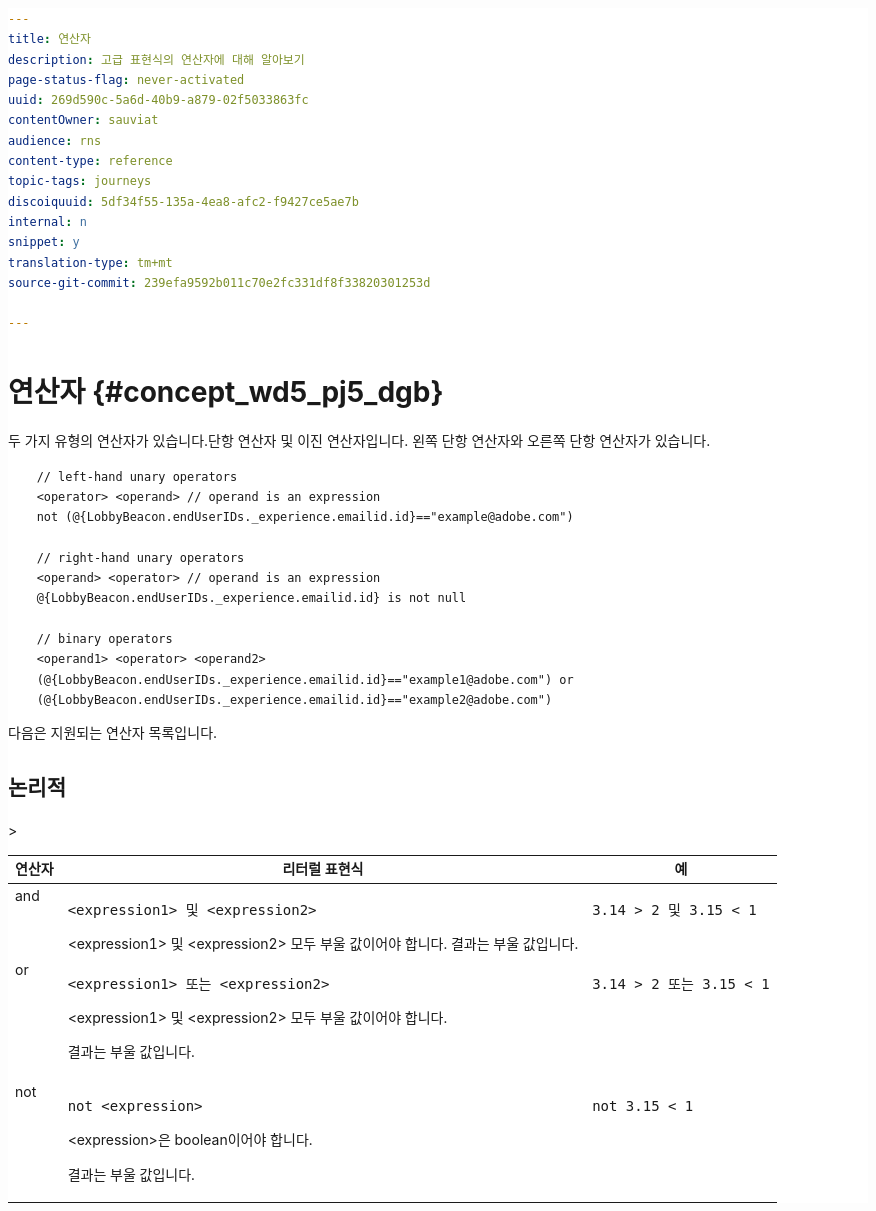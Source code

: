 ```yaml
---
title: 연산자
description: 고급 표현식의 연산자에 대해 알아보기
page-status-flag: never-activated
uuid: 269d590c-5a6d-40b9-a879-02f5033863fc
contentOwner: sauviat
audience: rns
content-type: reference
topic-tags: journeys
discoiquuid: 5df34f55-135a-4ea8-afc2-f9427ce5ae7b
internal: n
snippet: y
translation-type: tm+mt
source-git-commit: 239efa9592b011c70e2fc331df8f33820301253d

---
```




# 연산자 {#concept_wd5_pj5_dgb}

두 가지 유형의 연산자가 있습니다.단항 연산자 및 이진 연산자입니다. 왼쪽 단항 연산자와 오른쪽 단항 연산자가 있습니다.

```
    // left-hand unary operators
    <operator> <operand> // operand is an expression
    not (@{LobbyBeacon.endUserIDs._experience.emailid.id}=="example@adobe.com")

    // right-hand unary operators
    <operand> <operator> // operand is an expression
    @{LobbyBeacon.endUserIDs._experience.emailid.id} is not null

    // binary operators
    <operand1> <operator> <operand2>
    (@{LobbyBeacon.endUserIDs._experience.emailid.id}=="example1@adobe.com") or
    (@{LobbyBeacon.endUserIDs._experience.emailid.id}=="example2@adobe.com")
```

다음은 지원되는 연산자 목록입니다.

## 논리적

<table>
<thead>
<tr ><th  >연산자</th><th  >리터럴 표현식</th><th  >예</th></tr>
</thead>
<tbody>
<tr >&gt;<td>and</td><td><p><pre>&lt;expression1&gt; 및 &lt;expression2&gt;</pre></p>&lt;expression1&gt; 및 &lt;expression2&gt; 모두 부울 값이어야 합니다. 결과는 부울 값입니다.</td><td><pre>3.14 &gt; 2 및 3.15 &lt; 1</pre></td></tr>
<tr ><td>or</td><td><p><pre>&lt;expression1&gt; 또는 &lt;expression2&gt;</pre></p><p>&lt;expression1&gt; 및 &lt;expression2&gt; 모두 부울 값이어야 합니다.</p><p> 결과는 부울 값입니다.</p></td><td><p><pre>3.14 &gt; 2 또는 3.15 &lt; 1</pre></p></td></tr>
<tr ><td>not</td><td><p><pre>not &lt;expression&gt;</pre></p><p>&lt;expression&gt;은 boolean이어야 합니다.</p><p> 결과는 부울 값입니다.</p></td><td><pre>not 3.15 &lt; 1</pre></td></tr>
</tbody>
  </table>
